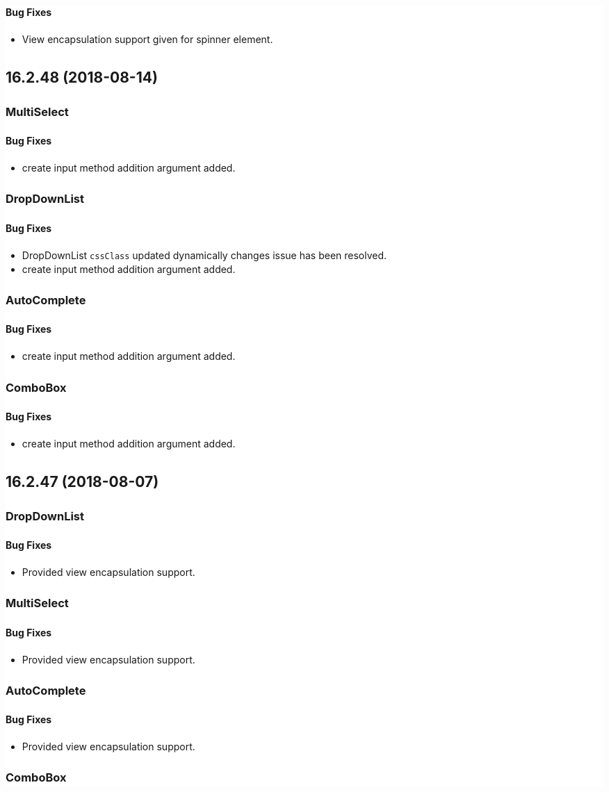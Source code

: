 #### Bug Fixes

- View encapsulation support given for spinner element.

## 16.2.48 (2018-08-14)

### MultiSelect

#### Bug Fixes

- create input method addition argument added.

### DropDownList

#### Bug Fixes

- DropDownList `cssClass` updated dynamically changes issue has been resolved.
- create input method addition argument added.

### AutoComplete

#### Bug Fixes

- create input method addition argument added.

### ComboBox

#### Bug Fixes

- create input method addition argument added.

## 16.2.47 (2018-08-07)

### DropDownList

#### Bug Fixes

- Provided view encapsulation support.

### MultiSelect

#### Bug Fixes

- Provided view encapsulation support.

### AutoComplete

#### Bug Fixes

- Provided view encapsulation support.

### ComboBox
